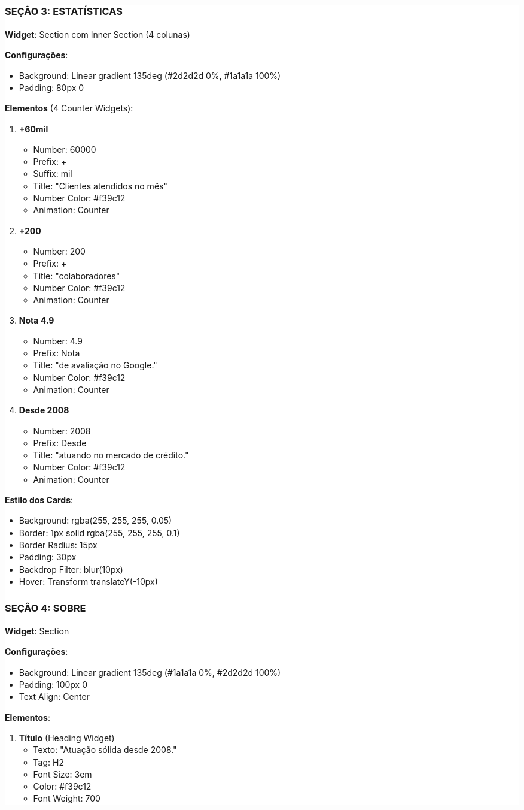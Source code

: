 ### SEÇÃO 3: ESTATÍSTICAS
**Widget**: Section com Inner Section (4 colunas)

**Configurações**:
- Background: Linear gradient 135deg (#2d2d2d 0%, #1a1a1a 100%)
- Padding: 80px 0

**Elementos** (4 Counter Widgets):
1. **+60mil**
   - Number: 60000
   - Prefix: +
   - Suffix: mil
   - Title: "Clientes atendidos no mês"
   - Number Color: #f39c12
   - Animation: Counter

2. **+200**
   - Number: 200
   - Prefix: +
   - Title: "colaboradores"
   - Number Color: #f39c12
   - Animation: Counter

3. **Nota 4.9**
   - Number: 4.9
   - Prefix: Nota 
   - Title: "de avaliação no Google."
   - Number Color: #f39c12
   - Animation: Counter

4. **Desde 2008**
   - Number: 2008
   - Prefix: Desde 
   - Title: "atuando no mercado de crédito."
   - Number Color: #f39c12
   - Animation: Counter

**Estilo dos Cards**:
- Background: rgba(255, 255, 255, 0.05)
- Border: 1px solid rgba(255, 255, 255, 0.1)
- Border Radius: 15px
- Padding: 30px
- Backdrop Filter: blur(10px)
- Hover: Transform translateY(-10px)

### SEÇÃO 4: SOBRE
**Widget**: Section

**Configurações**:
- Background: Linear gradient 135deg (#1a1a1a 0%, #2d2d2d 100%)
- Padding: 100px 0
- Text Align: Center

**Elementos**:
1. **Título** (Heading Widget)
   - Texto: "Atuação sólida desde 2008."
   - Tag: H2
   - Font Size: 3em
   - Color: #f39c12
   - Font Weight: 700
